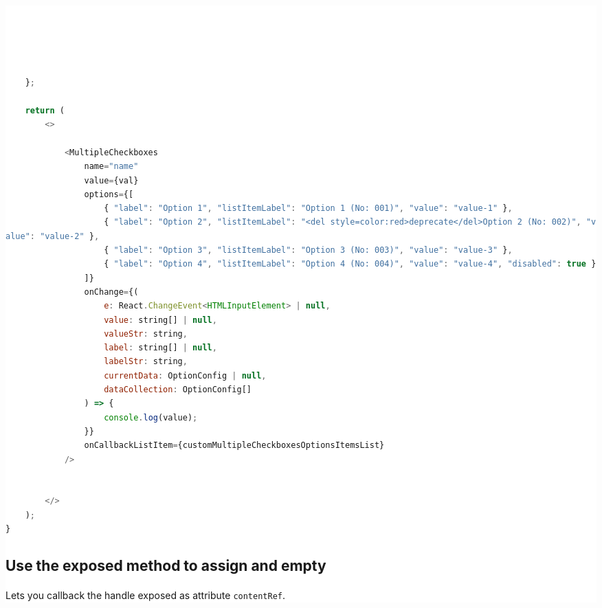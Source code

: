 ```js





    };

    return (
        <>

            <MultipleCheckboxes
                name="name"
                value={val}
                options={[
                    { "label": "Option 1", "listItemLabel": "Option 1 (No: 001)", "value": "value-1" },
                    { "label": "Option 2", "listItemLabel": "<del style=color:red>deprecate</del>Option 2 (No: 002)", "value": "value-2" },
                    { "label": "Option 3", "listItemLabel": "Option 3 (No: 003)", "value": "value-3" },
                    { "label": "Option 4", "listItemLabel": "Option 4 (No: 004)", "value": "value-4", "disabled": true }
                ]}
                onChange={(
                    e: React.ChangeEvent<HTMLInputElement> | null,
                    value: string[] | null,
                    valueStr: string,
                    label: string[] | null,
                    labelStr: string,
                    currentData: OptionConfig | null,
                    dataCollection: OptionConfig[]
                ) => {
                    console.log(value);
                }}
                onCallbackListItem={customMultipleCheckboxesOptionsItemsList}
            />


        </>
    );
}

```






## Use the exposed method to assign and empty

Lets you callback the handle exposed as attribute `contentRef`.
